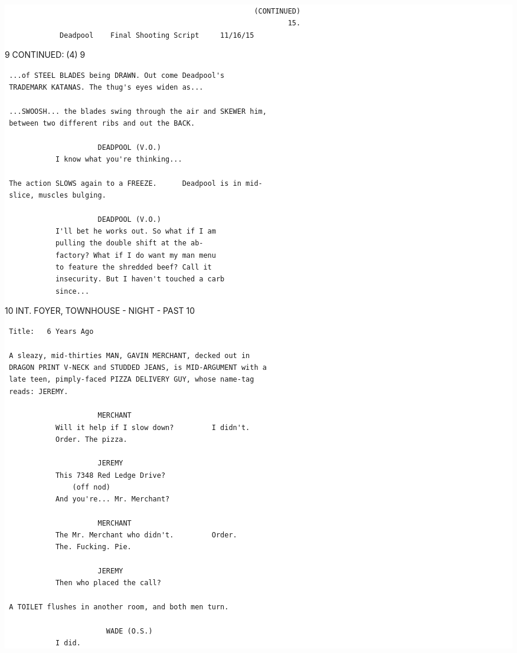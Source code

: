 

                                                               (CONTINUED)
                                                                       15.
                 Deadpool    Final Shooting Script     11/16/15
9    CONTINUED: (4)                                                          9

     ...of STEEL BLADES being DRAWN. Out come Deadpool's
     TRADEMARK KATANAS. The thug's eyes widen as...

     ...SWOOSH... the blades swing through the air and SKEWER him,
     between two different ribs and out the BACK.

                          DEADPOOL (V.O.)
                I know what you're thinking...

     The action SLOWS again to a FREEZE.      Deadpool is in mid-
     slice, muscles bulging.

                          DEADPOOL (V.O.)
                I'll bet he works out. So what if I am
                pulling the double shift at the ab-
                factory? What if I do want my man menu
                to feature the shredded beef? Call it
                insecurity. But I haven't touched a carb
                since...

10   INT.   FOYER, TOWNHOUSE - NIGHT - PAST                                  10

     Title:   6 Years Ago

     A sleazy, mid-thirties MAN, GAVIN MERCHANT, decked out in
     DRAGON PRINT V-NECK and STUDDED JEANS, is MID-ARGUMENT with a
     late teen, pimply-faced PIZZA DELIVERY GUY, whose name-tag
     reads: JEREMY.

                          MERCHANT
                Will it help if I slow down?         I didn't.
                Order. The pizza.

                          JEREMY
                This 7348 Red Ledge Drive?
                    (off nod)
                And you're... Mr. Merchant?

                          MERCHANT
                The Mr. Merchant who didn't.         Order.
                The. Fucking. Pie.

                          JEREMY
                Then who placed the call?

     A TOILET flushes in another room, and both men turn.

                            WADE (O.S.)
                I did.



